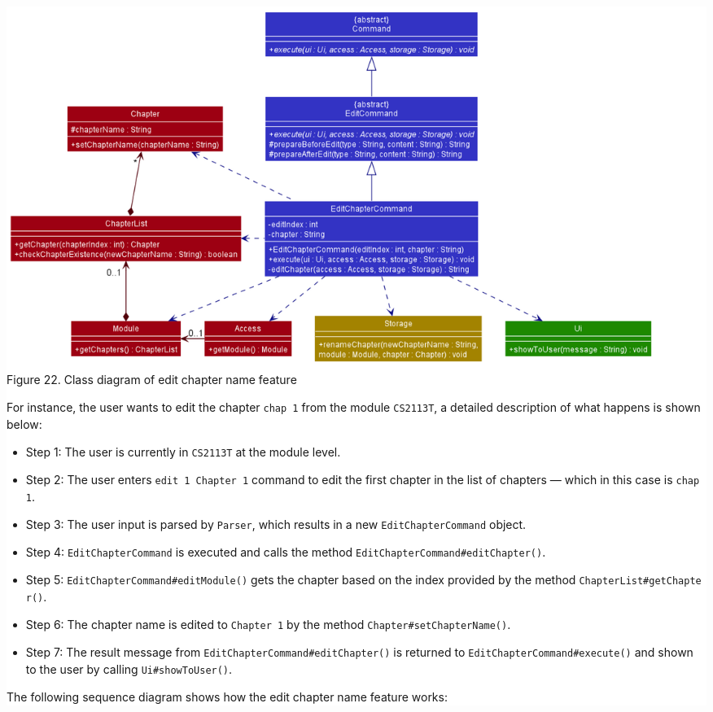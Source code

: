   <img src="DG_Images/EditChapterClassDiagram.png" width="800" alt="Edit Chapter Class Diagram"/>
  <br/>Figure 22. Class diagram of edit chapter name feature  
</p>
 
For instance, the user wants to edit the chapter `chap 1` from the module `CS2113T`, a detailed description of what happens is shown below:

* Step 1: The user is currently in `CS2113T` at the module level.

* Step 2: The user enters `edit 1 Chapter 1` command to edit the first chapter in the list of chapters — which in this case is `chap 1`.

* Step 3: The user input is parsed by `Parser`, which results in a new `EditChapterCommand` object.

* Step 4: `EditChapterCommand` is executed and calls the method `EditChapterCommand#editChapter()`.

* Step 5: `EditChapterCommand#editModule()` gets the chapter based on the index provided by the method `ChapterList#getChapter()`.

* Step 6: The chapter name is edited to `Chapter 1` by the method `Chapter#setChapterName()`.

* Step 7: The result message from `EditChapterCommand#editChapter()` is returned to `EditChapterCommand#execute()` and shown to the user by calling `Ui#showToUser()`.

The following sequence diagram shows how the edit chapter name feature works:

<p align="center">